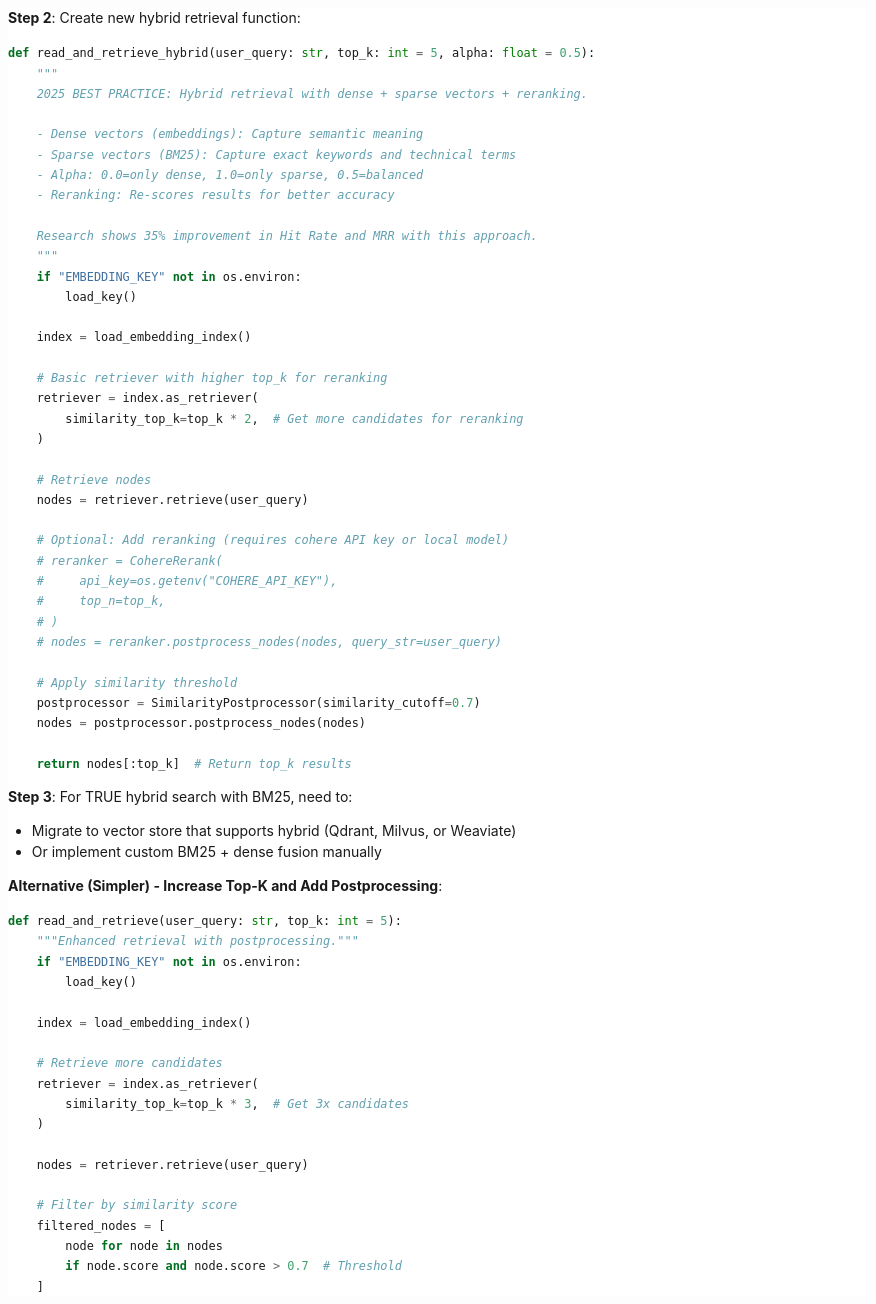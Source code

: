 **Step 2**: Create new hybrid retrieval function:
```python
def read_and_retrieve_hybrid(user_query: str, top_k: int = 5, alpha: float = 0.5):
    """
    2025 BEST PRACTICE: Hybrid retrieval with dense + sparse vectors + reranking.

    - Dense vectors (embeddings): Capture semantic meaning
    - Sparse vectors (BM25): Capture exact keywords and technical terms
    - Alpha: 0.0=only dense, 1.0=only sparse, 0.5=balanced
    - Reranking: Re-scores results for better accuracy

    Research shows 35% improvement in Hit Rate and MRR with this approach.
    """
    if "EMBEDDING_KEY" not in os.environ:
        load_key()

    index = load_embedding_index()

    # Basic retriever with higher top_k for reranking
    retriever = index.as_retriever(
        similarity_top_k=top_k * 2,  # Get more candidates for reranking
    )

    # Retrieve nodes
    nodes = retriever.retrieve(user_query)

    # Optional: Add reranking (requires cohere API key or local model)
    # reranker = CohereRerank(
    #     api_key=os.getenv("COHERE_API_KEY"),
    #     top_n=top_k,
    # )
    # nodes = reranker.postprocess_nodes(nodes, query_str=user_query)

    # Apply similarity threshold
    postprocessor = SimilarityPostprocessor(similarity_cutoff=0.7)
    nodes = postprocessor.postprocess_nodes(nodes)

    return nodes[:top_k]  # Return top_k results
```

**Step 3**: For TRUE hybrid search with BM25, need to:
- Migrate to vector store that supports hybrid (Qdrant, Milvus, or Weaviate)
- Or implement custom BM25 + dense fusion manually

**Alternative (Simpler) - Increase Top-K and Add Postprocessing**:
```python
def read_and_retrieve(user_query: str, top_k: int = 5):
    """Enhanced retrieval with postprocessing."""
    if "EMBEDDING_KEY" not in os.environ:
        load_key()

    index = load_embedding_index()

    # Retrieve more candidates
    retriever = index.as_retriever(
        similarity_top_k=top_k * 3,  # Get 3x candidates
    )

    nodes = retriever.retrieve(user_query)

    # Filter by similarity score
    filtered_nodes = [
        node for node in nodes
        if node.score and node.score > 0.7  # Threshold
    ]
```